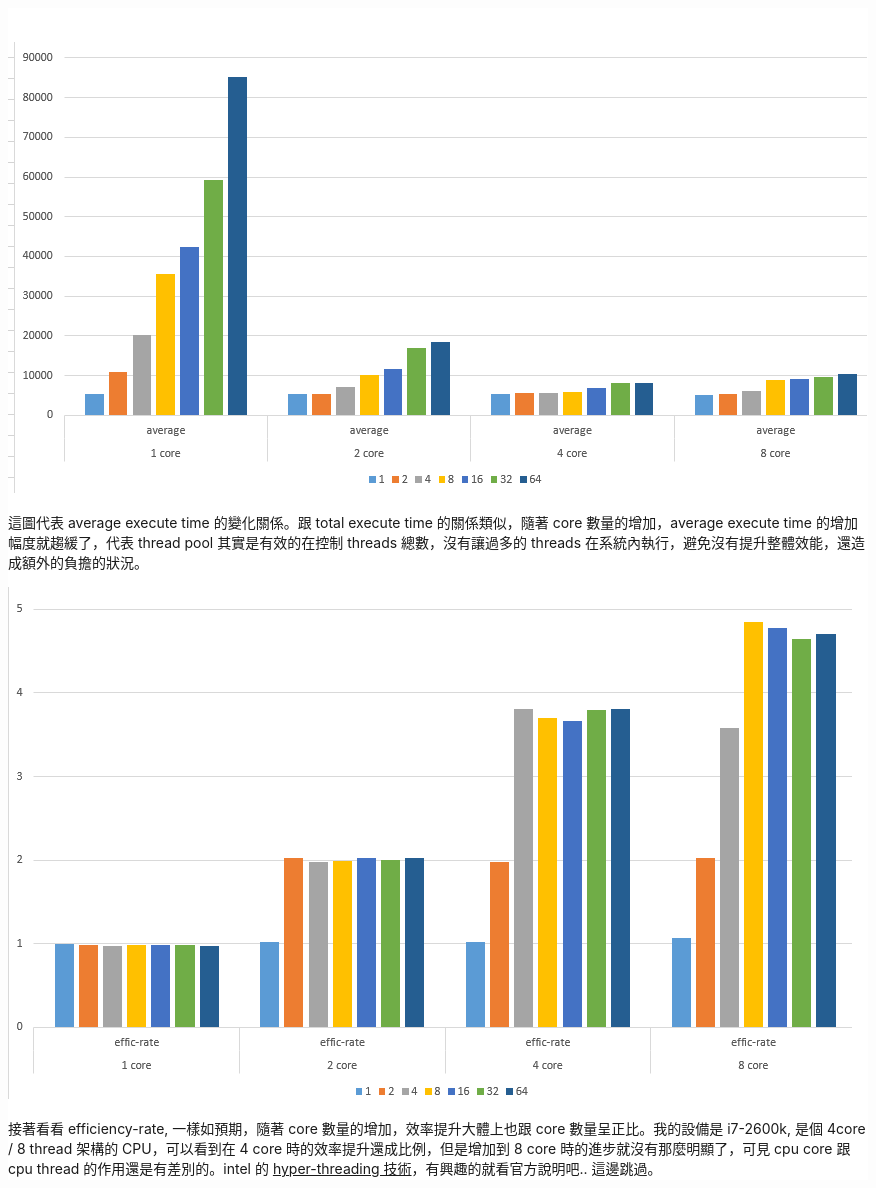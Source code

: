 &nbsp;
<p id="XyTOYQS"><img class="alignnone size-full wp-image-760 " src="/wp-content/images/2016-01-15-dnxcore50_05_compute_pi_test/img_5697c15611c7e.png" alt="" /></p>
這圖代表 average execute time 的變化關係。跟 total execute time 的關係類似，隨著 core 數量的增加，average execute time 的增加幅度就趨緩了，代表 thread pool 其實是有效的在控制 threads 總數，沒有讓過多的 threads 在系統內執行，避免沒有提升整體效能，還造成額外的負擔的狀況。
<p id="qXMpkom"><img class="alignnone size-full wp-image-758 " src="/wp-content/images/2016-01-15-dnxcore50_05_compute_pi_test/img_5697c01884e41.png" alt="" /></p>
接著看看 efficiency-rate, 一樣如預期，隨著 core 數量的增加，效率提升大體上也跟 core 數量呈正比。我的設備是 i7-2600k, 是個 4core / 8 thread 架構的 CPU，可以看到在 4 core 時的效率提升還成比例，但是增加到 8 core 時的進步就沒有那麼明顯了，可見 cpu core 跟 cpu thread 的作用還是有差別的。intel 的 <a href="http://www.intel.com/content/www/us/en/architecture-and-technology/hyper-threading/hyper-threading-technology.html" target="_blank">hyper-threading 技術</a>，有興趣的就看官方說明吧.. 這邊跳過。
